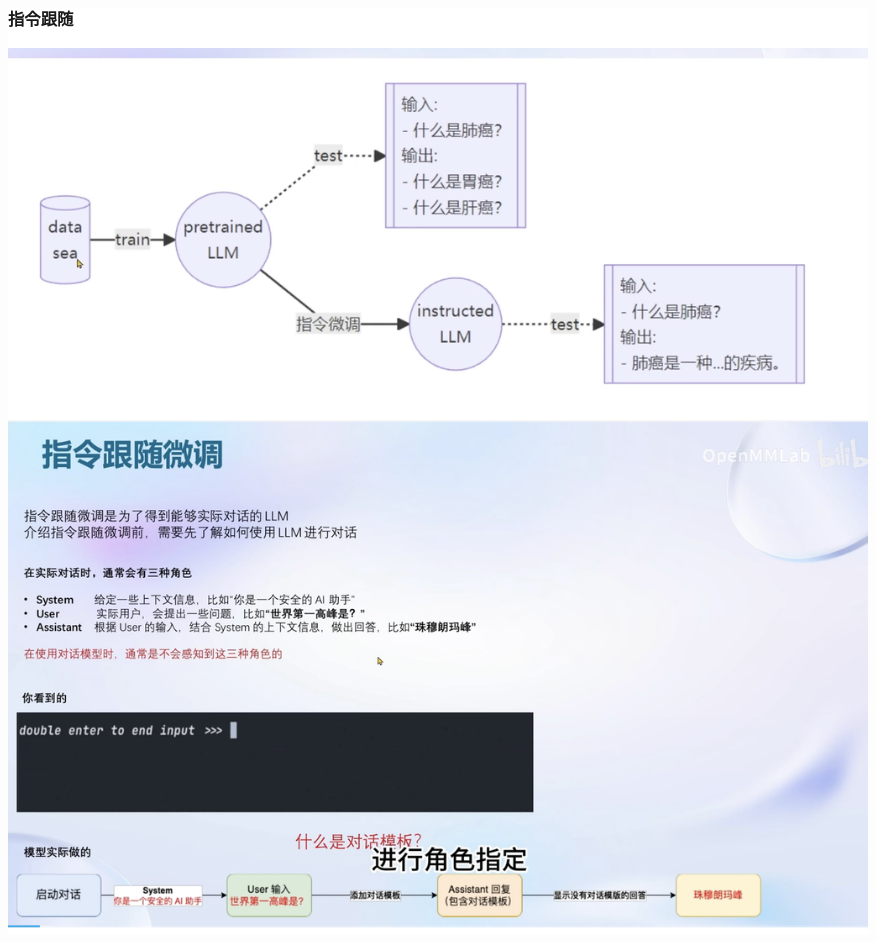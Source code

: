 

### 指令跟随

![image-20240112081419850](img/TASK4//image-20240112081419850.png)



![image-20240112081531671](img/TASK4//image-20240112081531671.png)
